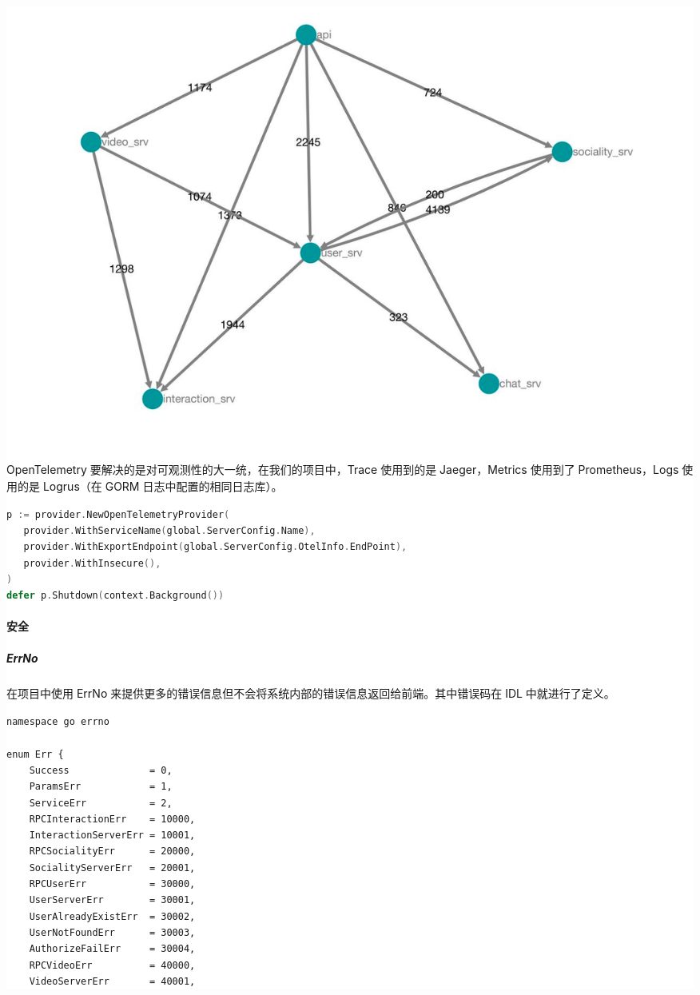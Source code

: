 ![img](img/jaeger.png)

OpenTelemetry 要解决的是对可观测性的大一统，在我们的项目中，Trace 使用到的是 Jaeger，Metrics 使用到了 Prometheus，Logs 使用的是 Logrus（在 GORM 日志中配置的相同日志库）。

```Go
p := provider.NewOpenTelemetryProvider(
   provider.WithServiceName(global.ServerConfig.Name),
   provider.WithExportEndpoint(global.ServerConfig.OtelInfo.EndPoint),
   provider.WithInsecure(),
)
defer p.Shutdown(context.Background())
```

#### 安全

##### ErrNo

在项目中使用 ErrNo 来提供更多的错误信息但不会将系统内部的错误信息返回给前端。其中错误码在 IDL 中就进行了定义。

```Thrift
namespace go errno

enum Err {
    Success              = 0,
    ParamsErr            = 1,
    ServiceErr           = 2,
    RPCInteractionErr    = 10000,
    InteractionServerErr = 10001,
    RPCSocialityErr      = 20000,
    SocialityServerErr   = 20001,
    RPCUserErr           = 30000,
    UserServerErr        = 30001,
    UserAlreadyExistErr  = 30002,
    UserNotFoundErr      = 30003,
    AuthorizeFailErr     = 30004,
    RPCVideoErr          = 40000,
    VideoServerErr       = 40001,
```